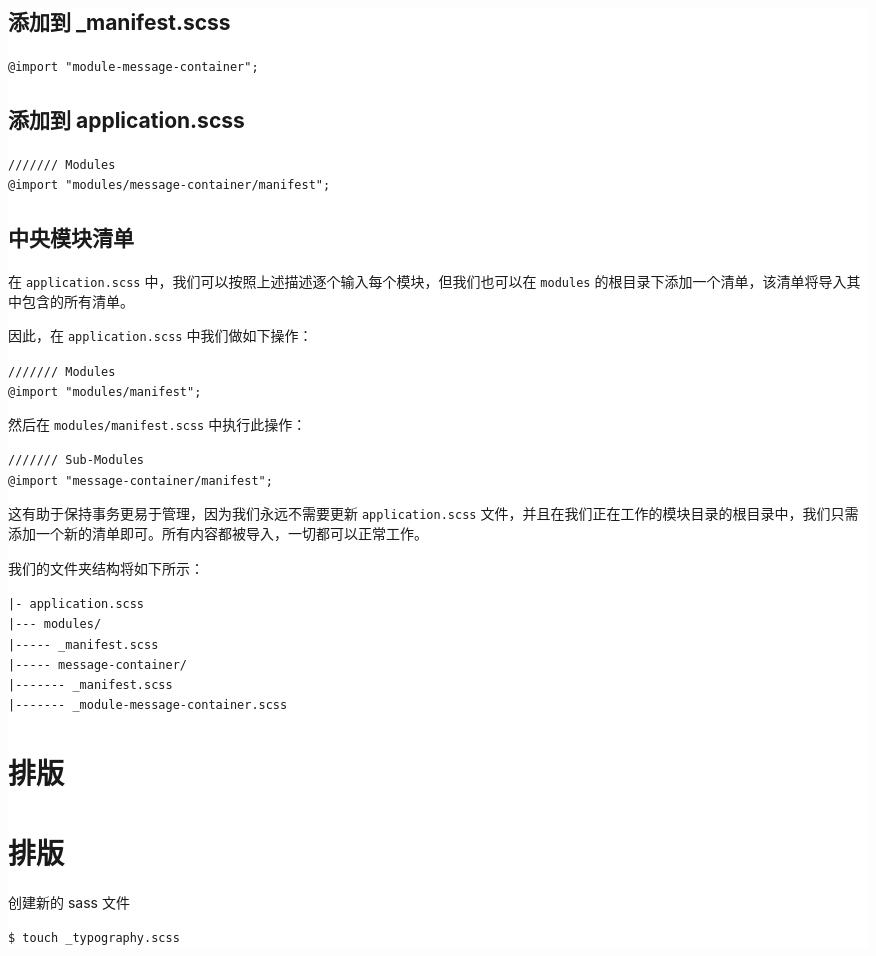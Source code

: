 ## 添加到 _manifest.scss

```
@import "module-message-container"; 
```

## 添加到 application.scss

```
/////// Modules
@import "modules/message-container/manifest"; 
```

## 中央模块清单

在 `application.scss` 中，我们可以按照上述描述逐个输入每个模块，但我们也可以在 `modules` 的根目录下添加一个清单，该清单将导入其中包含的所有清单。

因此，在 `application.scss` 中我们做如下操作：

```
/////// Modules
@import "modules/manifest"; 
```

然后在 `modules/manifest.scss` 中执行此操作：

```
/////// Sub-Modules
@import "message-container/manifest"; 
```

这有助于保持事务更易于管理，因为我们永远不需要更新 `application.scss` 文件，并且在我们正在工作的模块目录的根目录中，我们只需添加一个新的清单即可。所有内容都被导入，一切都可以正常工作。

我们的文件夹结构将如下所示：

```
|- application.scss
|--- modules/
|----- _manifest.scss
|----- message-container/
|------- _manifest.scss
|------- _module-message-container.scss 
```

# 排版

# 排版

创建新的 sass 文件

```
$ touch _typography.scss 
```

